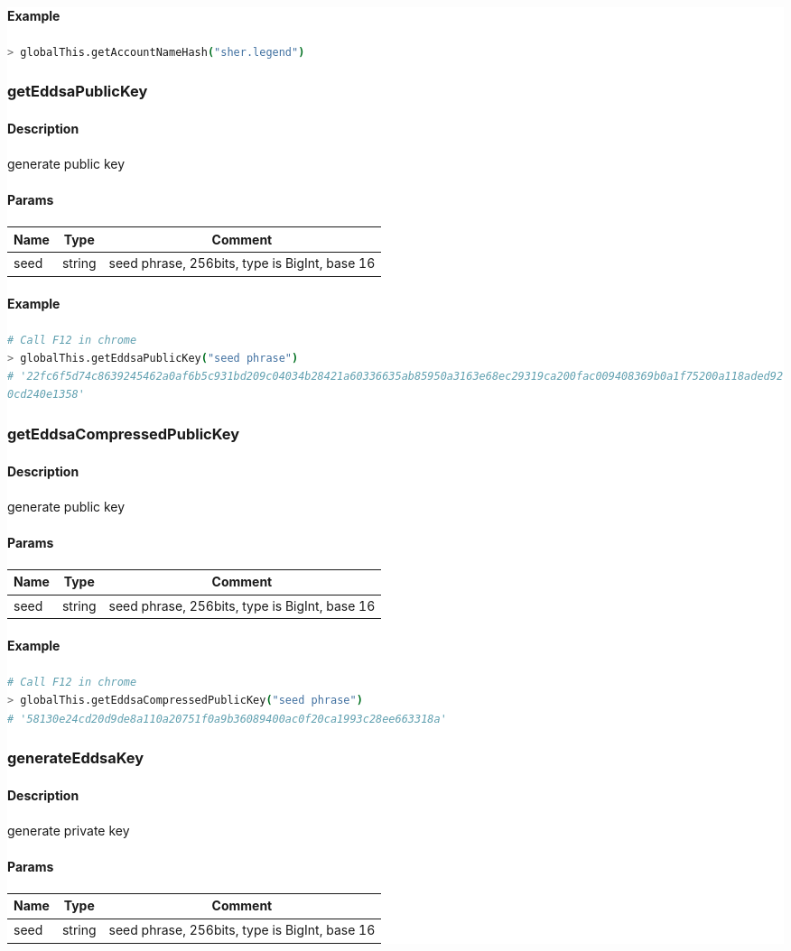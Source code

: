 #### Example

```bash
> globalThis.getAccountNameHash("sher.legend")
```

### getEddsaPublicKey

#### Description
generate public key

#### Params
| Name | Type   | Comment                                       |
| ---- | ------ | --------------------------------------------- |
| seed | string | seed phrase, 256bits, type is BigInt, base 16 |


#### Example
```bash
# Call F12 in chrome
> globalThis.getEddsaPublicKey("seed phrase")
# '22fc6f5d74c8639245462a0af6b5c931bd209c04034b28421a60336635ab85950a3163e68ec29319ca200fac009408369b0a1f75200a118aded920cd240e1358'
```

### getEddsaCompressedPublicKey

#### Description

generate public key

#### Params

| Name | Type   | Comment                                       |
| ---- | ------ | --------------------------------------------- |
| seed | string | seed phrase, 256bits, type is BigInt, base 16 |


#### Example

```bash
# Call F12 in chrome
> globalThis.getEddsaCompressedPublicKey("seed phrase")
# '58130e24cd20d9de8a110a20751f0a9b36089400ac0f20ca1993c28ee663318a'
```

### generateEddsaKey

#### Description
generate private key

#### Params
| Name | Type   | Comment                                       |
| ---- | ------ | --------------------------------------------- |
| seed | string | seed phrase, 256bits, type is BigInt, base 16 |
